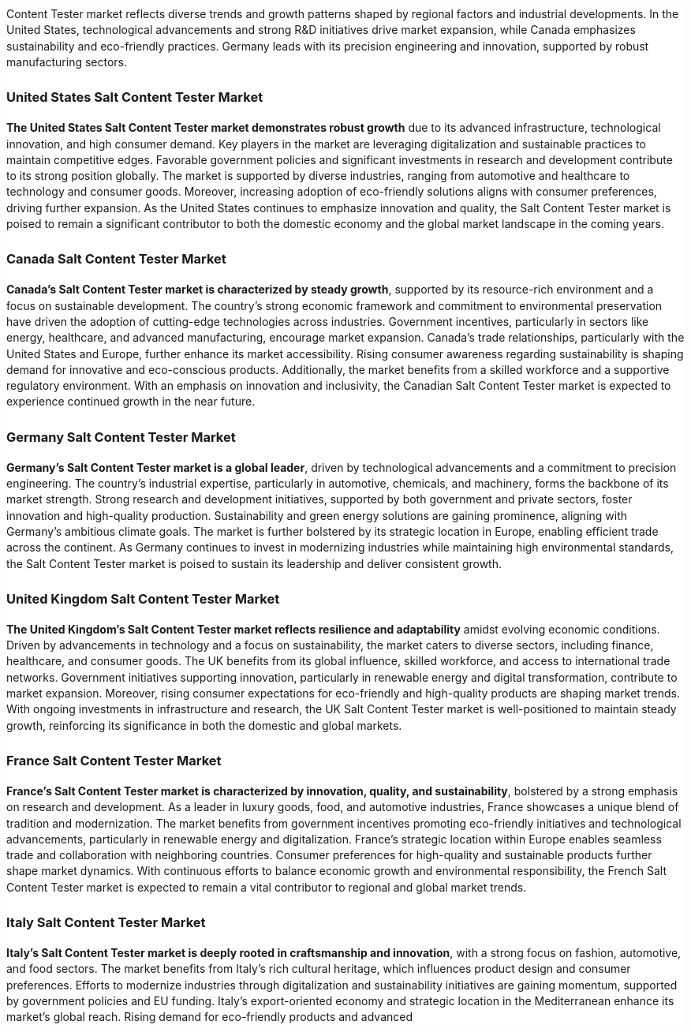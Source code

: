 Content Tester market reflects diverse trends and growth patterns shaped by regional factors and industrial developments. In the United States, technological advancements and strong R&amp;D initiatives drive market expansion, while Canada emphasizes sustainability and eco-friendly practices. Germany leads with its precision engineering and innovation, supported by robust manufacturing sectors.</span></em></p></blockquote><h3><strong>United States Salt Content Tester Market</strong></h3><p><strong>The United States Salt Content Tester market demonstrates robust growth</strong> due to its advanced infrastructure, technological innovation, and high consumer demand. Key players in the market are leveraging digitalization and sustainable practices to maintain competitive edges. Favorable government policies and significant investments in research and development contribute to its strong position globally. The market is supported by diverse industries, ranging from automotive and healthcare to technology and consumer goods. Moreover, increasing adoption of eco-friendly solutions aligns with consumer preferences, driving further expansion. As the United States continues to emphasize innovation and quality, the Salt Content Tester market is poised to remain a significant contributor to both the domestic economy and the global market landscape in the coming years.</p><h3><strong>Canada Salt Content Tester Market</strong></h3><p><strong>Canada&rsquo;s Salt Content Tester market is characterized by steady growth</strong>, supported by its resource-rich environment and a focus on sustainable development. The country&rsquo;s strong economic framework and commitment to environmental preservation have driven the adoption of cutting-edge technologies across industries. Government incentives, particularly in sectors like energy, healthcare, and advanced manufacturing, encourage market expansion. Canada&rsquo;s trade relationships, particularly with the United States and Europe, further enhance its market accessibility. Rising consumer awareness regarding sustainability is shaping demand for innovative and eco-conscious products. Additionally, the market benefits from a skilled workforce and a supportive regulatory environment. With an emphasis on innovation and inclusivity, the Canadian Salt Content Tester market is expected to experience continued growth in the near future.</p><h3><strong>Germany Salt Content Tester Market</strong></h3><p><strong>Germany&rsquo;s Salt Content Tester market is a global leader</strong>, driven by technological advancements and a commitment to precision engineering. The country&rsquo;s industrial expertise, particularly in automotive, chemicals, and machinery, forms the backbone of its market strength. Strong research and development initiatives, supported by both government and private sectors, foster innovation and high-quality production. Sustainability and green energy solutions are gaining prominence, aligning with Germany&rsquo;s ambitious climate goals. The market is further bolstered by its strategic location in Europe, enabling efficient trade across the continent. As Germany continues to invest in modernizing industries while maintaining high environmental standards, the Salt Content Tester market is poised to sustain its leadership and deliver consistent growth.</p><h3><strong>United Kingdom Salt Content Tester Market</strong></h3><p><strong>The United Kingdom&rsquo;s Salt Content Tester market reflects resilience and adaptability</strong> amidst evolving economic conditions. Driven by advancements in technology and a focus on sustainability, the market caters to diverse sectors, including finance, healthcare, and consumer goods. The UK benefits from its global influence, skilled workforce, and access to international trade networks. Government initiatives supporting innovation, particularly in renewable energy and digital transformation, contribute to market expansion. Moreover, rising consumer expectations for eco-friendly and high-quality products are shaping market trends. With ongoing investments in infrastructure and research, the UK Salt Content Tester market is well-positioned to maintain steady growth, reinforcing its significance in both the domestic and global markets.</p><h3><strong>France Salt Content Tester Market</strong></h3><p><strong>France&rsquo;s Salt Content Tester market is characterized by innovation, quality, and sustainability</strong>, bolstered by a strong emphasis on research and development. As a leader in luxury goods, food, and automotive industries, France showcases a unique blend of tradition and modernization. The market benefits from government incentives promoting eco-friendly initiatives and technological advancements, particularly in renewable energy and digitalization. France&rsquo;s strategic location within Europe enables seamless trade and collaboration with neighboring countries. Consumer preferences for high-quality and sustainable products further shape market dynamics. With continuous efforts to balance economic growth and environmental responsibility, the French Salt Content Tester market is expected to remain a vital contributor to regional and global market trends.</p><h3><strong>Italy Salt Content Tester Market</strong></h3><p><strong>Italy&rsquo;s Salt Content Tester market is deeply rooted in craftsmanship and innovation</strong>, with a strong focus on fashion, automotive, and food sectors. The market benefits from Italy&rsquo;s rich cultural heritage, which influences product design and consumer preferences. Efforts to modernize industries through digitalization and sustainability initiatives are gaining momentum, supported by government policies and EU funding. Italy&rsquo;s export-oriented economy and strategic location in the Mediterranean enhance its market&rsquo;s global reach. Rising demand for eco-friendly products and advanced